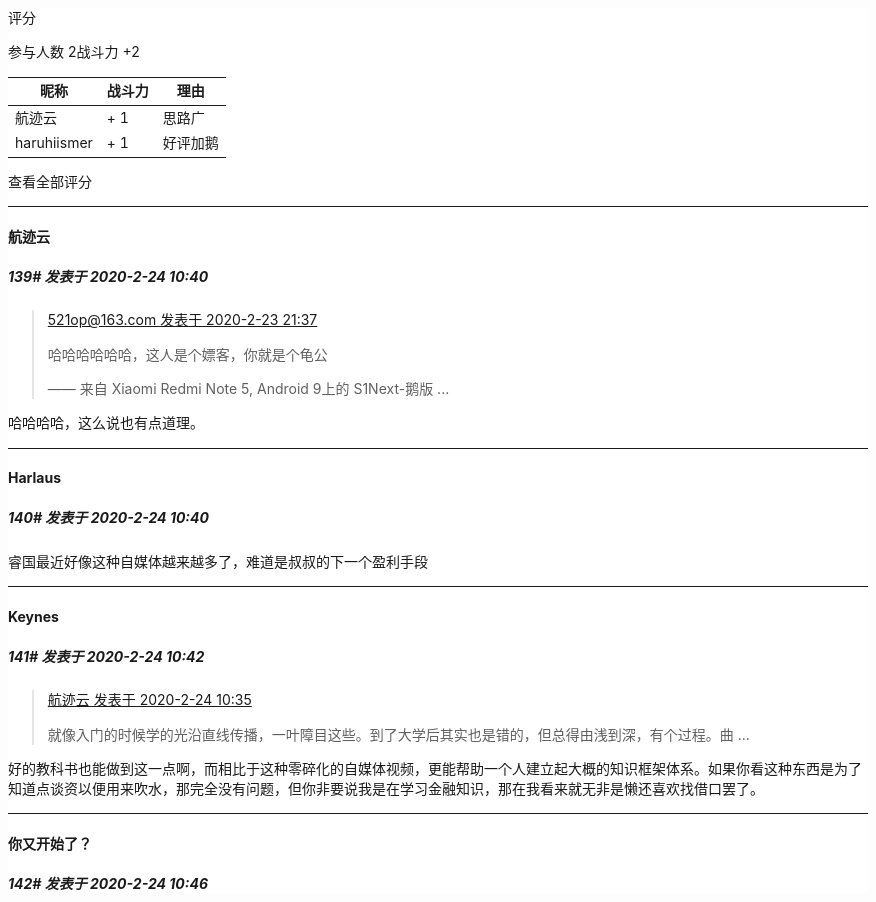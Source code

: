 评分


 参与人数 2战斗力 +2

|昵称|战斗力|理由|
|----|---|---|
| 航迹云| + 1|思路广|
| haruhiismer| + 1|好评加鹅|


查看全部评分


-----

####  航迹云  
##### 139#       发表于 2020-2-24 10:40


<blockquote><a href="httphttps://bbs.saraba1st.com/2b/forum.php?mod=redirect&amp;goto=findpost&amp;pid=46506742&amp;ptid=1915332" target="_blank">521op@163.com 发表于 2020-2-23 21:37</a>

哈哈哈哈哈哈，这人是个嫖客，你就是个龟公


—— 来自 Xiaomi Redmi Note 5, Android 9上的 S1Next-鹅版 ...</blockquote>
哈哈哈哈，这么说也有点道理。


-----

####  Harlaus  
##### 140#       发表于 2020-2-24 10:40


睿国最近好像这种自媒体越来越多了，难道是叔叔的下一个盈利手段


-----

####  Keynes  
##### 141#       发表于 2020-2-24 10:42


<blockquote><a href="httphttps://bbs.saraba1st.com/2b/forum.php?mod=redirect&amp;goto=findpost&amp;pid=46506710&amp;ptid=1915332" target="_blank">航迹云 发表于 2020-2-24 10:35</a>

就像入门的时候学的光沿直线传播，一叶障目这些。到了大学后其实也是错的，但总得由浅到深，有个过程。曲 ...</blockquote>
好的教科书也能做到这一点啊，而相比于这种零碎化的自媒体视频，更能帮助一个人建立起大概的知识框架体系。如果你看这种东西是为了知道点谈资以便用来吹水，那完全没有问题，但你非要说我是在学习金融知识，那在我看来就无非是懒还喜欢找借口罢了。


-----

####  你又开始了？  
##### 142#       发表于 2020-2-24 10:46

